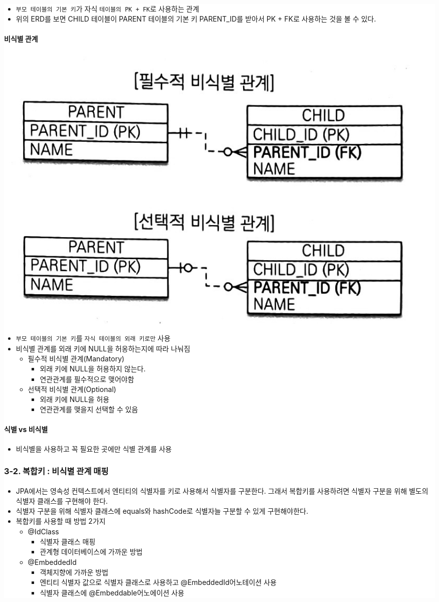 - `부모 테이블의 기본 키`가 자식 `테이블의 PK + FK`로 사용하는 관계 
- 위의 ERD를 보면 CHILD 테이블이 PARENT 테이블의 기본 키 PARENT_ID를 받아서 PK + FK로 사용하는 것을 볼 수 있다.

#### 비식별 관계

<img src="./img/non_identify_table.png" width="833" height="539">

- `부모 테이블의 기본 키`를 `자식 테이블의 외래 키로만` 사용
- 비식별 관계를 외래 키에 NULL을 허옹하는지에 따라 나눠짐
  - 필수적 비식별 관계(Mandatory)
    - 외래 키에 NULL을 허용하지 않는다.
    - 연관관계를 필수적으로 맺어야함
  - 선택적 비식별 관계(Optional)
    - 외래 키에 NULL을 허용
    - 연관관계를 맺을지 선택할 수 있음

#### 식별 vs 비식별
- 비식별을 사용하고 꼭 필요한 곳에만 식별 관계를 사용


### 3-2. 복합키 : 비식별 관계 매핑
- JPA에서는 영속성 컨텍스트에서 엔티티의 식별자를 키로 사용해서 식별자를 구분한다. 그래서 복합키를 사용하려면 식별자 구분을 위해 별도의 식별자 클래스를 구현해야 한다.
- 식별자 구분을 위해 식별자 클래스에 equals와 hashCode로 식별자늘 구분할 수 있게 구현해야한다.
- 복합키를 사용할 때 방법 2가지
  - @IdClass
    - 식별자 클래스 매핑
    - 관계형 데이터베이스에 가까운 방법
  - @EmbeddedId
    - 객체지향에 가까운 방법
    - 엔티티 식별자 값으로 식별자 클래스로 사용하고 @EmbeddedId어노테이션 사용
    - 식별자 클래스에 @Embeddable어노에이션 사용
    